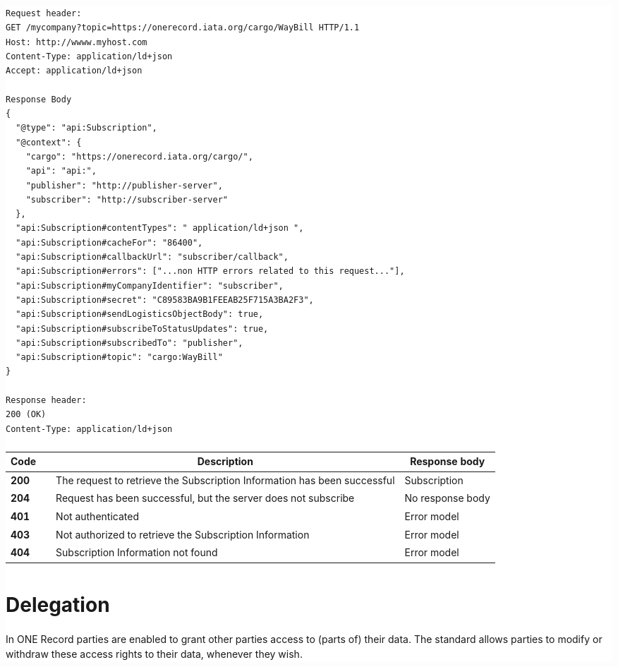 ```
Request header:
GET /mycompany?topic=https://onerecord.iata.org/cargo/WayBill HTTP/1.1
Host: http://wwww.myhost.com
Content-Type: application/ld+json
Accept: application/ld+json

Response Body
{
  "@type": "api:Subscription",
  "@context": {
    "cargo": "https://onerecord.iata.org/cargo/",
    "api": "api:",
    "publisher": "http://publisher-server",
    "subscriber": "http://subscriber-server"
  },
  "api:Subscription#contentTypes": " application/ld+json ",
  "api:Subscription#cacheFor": "86400",
  "api:Subscription#callbackUrl": "subscriber/callback",
  "api:Subscription#errors": ["...non HTTP errors related to this request..."],
  "api:Subscription#myCompanyIdentifier": "subscriber",
  "api:Subscription#secret": "C89583BA9B1FEEAB25F715A3BA2F3",
  "api:Subscription#sendLogisticsObjectBody": true,
  "api:Subscription#subscribeToStatusUpdates": true,
  "api:Subscription#subscribedTo": "publisher",
  "api:Subscription#topic": "cargo:WayBill"
}

Response header:
200 (OK)
Content-Type: application/ld+json
```



### 

| **Code** |      | **Description**                                              | **Response body** |
| -------- | ---- | ------------------------------------------------------------ | ----------------- |
| **200**  |      | The request to retrieve the Subscription Information has been  successful | Subscription      |
| **204**  |      | Request has been successful, but the server does not subscribe | No response body  |
| **401**  |      | Not authenticated                                            | Error model       |
| **403**  |      | Not authorized to retrieve the Subscription Information      | Error model       |
| **404**  |      | Subscription Information not found                           | Error model       |



# Delegation

In ONE Record parties are enabled to grant other parties access to (parts of) their data. The standard allows parties to modify or withdraw these access rights to their data, whenever they wish.
